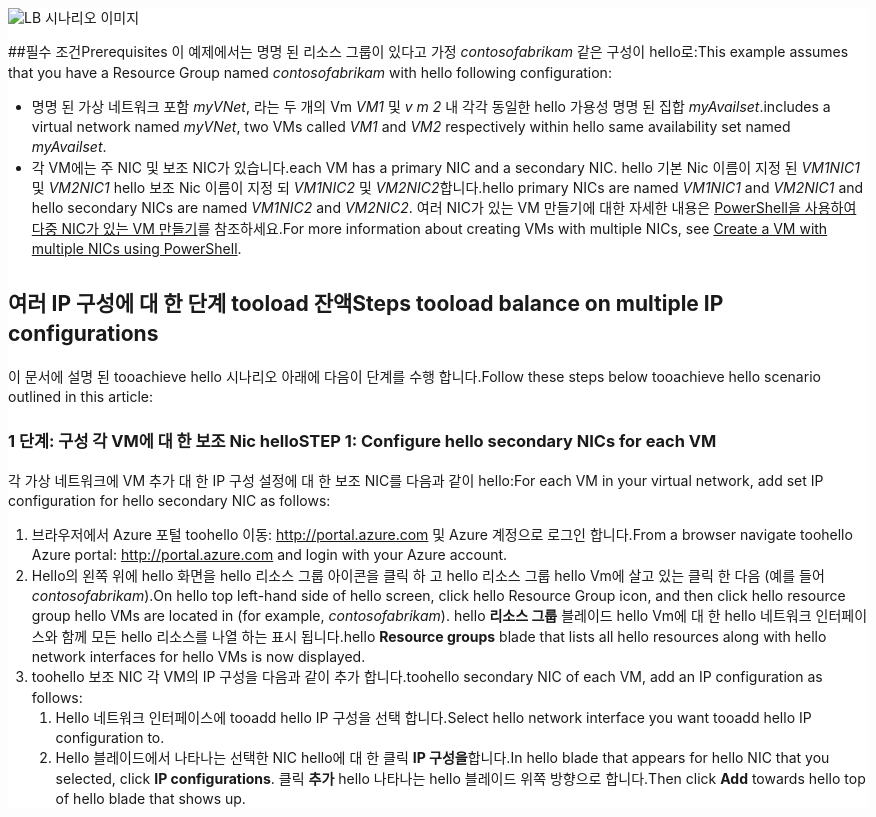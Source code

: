 ![LB 시나리오 이미지](./media/load-balancer-multiple-ip/lb-multi-ip.PNG)

##<a name="prerequisites"></a><span data-ttu-id="8ea75-113">필수 조건</span><span class="sxs-lookup"><span data-stu-id="8ea75-113">Prerequisites</span></span>
<span data-ttu-id="8ea75-114">이 예제에서는 명명 된 리소스 그룹이 있다고 가정 *contosofabrikam* 같은 구성이 hello로:</span><span class="sxs-lookup"><span data-stu-id="8ea75-114">This example assumes that you have a Resource Group named *contosofabrikam* with hello following configuration:</span></span>
 -  <span data-ttu-id="8ea75-115">명명 된 가상 네트워크 포함 *myVNet*, 라는 두 개의 Vm *VM1* 및 *v m 2* 내 각각 동일한 hello 가용성 명명 된 집합 *myAvailset*.</span><span class="sxs-lookup"><span data-stu-id="8ea75-115">includes a virtual network named *myVNet*, two VMs called *VM1* and *VM2* respectively within hello same availability set named *myAvailset*.</span></span> 
 - <span data-ttu-id="8ea75-116">각 VM에는 주 NIC 및 보조 NIC가 있습니다.</span><span class="sxs-lookup"><span data-stu-id="8ea75-116">each VM has a primary NIC and a secondary NIC.</span></span> <span data-ttu-id="8ea75-117">hello 기본 Nic 이름이 지정 된 *VM1NIC1* 및 *VM2NIC1* hello 보조 Nic 이름이 지정 되 *VM1NIC2* 및 *VM2NIC2*합니다.</span><span class="sxs-lookup"><span data-stu-id="8ea75-117">hello primary NICs are named *VM1NIC1* and *VM2NIC1* and hello secondary NICs are named *VM1NIC2* and *VM2NIC2*.</span></span> <span data-ttu-id="8ea75-118">여러 NIC가 있는 VM 만들기에 대한 자세한 내용은 [PowerShell을 사용하여 다중 NIC가 있는 VM 만들기](../virtual-network/virtual-network-deploy-multinic-arm-ps.md)를 참조하세요.</span><span class="sxs-lookup"><span data-stu-id="8ea75-118">For more information about creating VMs with multiple NICs, see [Create a VM with multiple NICs using PowerShell](../virtual-network/virtual-network-deploy-multinic-arm-ps.md).</span></span>

## <a name="steps-tooload-balance-on-multiple-ip-configurations"></a><span data-ttu-id="8ea75-119">여러 IP 구성에 대 한 단계 tooload 잔액</span><span class="sxs-lookup"><span data-stu-id="8ea75-119">Steps tooload balance on multiple IP configurations</span></span>

<span data-ttu-id="8ea75-120">이 문서에 설명 된 tooachieve hello 시나리오 아래에 다음이 단계를 수행 합니다.</span><span class="sxs-lookup"><span data-stu-id="8ea75-120">Follow these steps below tooachieve hello scenario outlined in this article:</span></span>

### <a name="step-1-configure-hello-secondary-nics-for-each-vm"></a><span data-ttu-id="8ea75-121">1 단계: 구성 각 VM에 대 한 보조 Nic hello</span><span class="sxs-lookup"><span data-stu-id="8ea75-121">STEP 1: Configure hello secondary NICs for each VM</span></span>

<span data-ttu-id="8ea75-122">각 가상 네트워크에 VM 추가 대 한 IP 구성 설정에 대 한 보조 NIC를 다음과 같이 hello:</span><span class="sxs-lookup"><span data-stu-id="8ea75-122">For each VM in your virtual network, add set IP configuration for hello secondary NIC as follows:</span></span>  

1. <span data-ttu-id="8ea75-123">브라우저에서 Azure 포털 toohello 이동: http://portal.azure.com 및 Azure 계정으로 로그인 합니다.</span><span class="sxs-lookup"><span data-stu-id="8ea75-123">From a browser navigate toohello Azure portal: http://portal.azure.com and login with your Azure account.</span></span>
2. <span data-ttu-id="8ea75-124">Hello의 왼쪽 위에 hello 화면을 hello 리소스 그룹 아이콘을 클릭 하 고 hello 리소스 그룹 hello Vm에 살고 있는 클릭 한 다음 (예를 들어 *contosofabrikam*).</span><span class="sxs-lookup"><span data-stu-id="8ea75-124">On hello top left-hand side of hello screen, click hello Resource Group icon, and then click hello resource group hello VMs are located in (for example, *contosofabrikam*).</span></span> <span data-ttu-id="8ea75-125">hello **리소스 그룹** 블레이드 hello Vm에 대 한 hello 네트워크 인터페이스와 함께 모든 hello 리소스를 나열 하는 표시 됩니다.</span><span class="sxs-lookup"><span data-stu-id="8ea75-125">hello **Resource groups** blade that lists all hello resources along with hello network interfaces for hello VMs is now displayed.</span></span>
3. <span data-ttu-id="8ea75-126">toohello 보조 NIC 각 VM의 IP 구성을 다음과 같이 추가 합니다.</span><span class="sxs-lookup"><span data-stu-id="8ea75-126">toohello secondary NIC of each VM, add an IP configuration as follows:</span></span>
    1. <span data-ttu-id="8ea75-127">Hello 네트워크 인터페이스에 tooadd hello IP 구성을 선택 합니다.</span><span class="sxs-lookup"><span data-stu-id="8ea75-127">Select hello network interface you want tooadd hello IP configuration to.</span></span>
    2. <span data-ttu-id="8ea75-128">Hello 블레이드에서 나타나는 선택한 NIC hello에 대 한 클릭 **IP 구성을**합니다.</span><span class="sxs-lookup"><span data-stu-id="8ea75-128">In hello blade that appears for hello NIC that you selected, click **IP configurations**.</span></span> <span data-ttu-id="8ea75-129">클릭 **추가** hello 나타나는 hello 블레이드 위쪽 방향으로 합니다.</span><span class="sxs-lookup"><span data-stu-id="8ea75-129">Then click **Add** towards hello top of hello blade that shows up.</span></span>